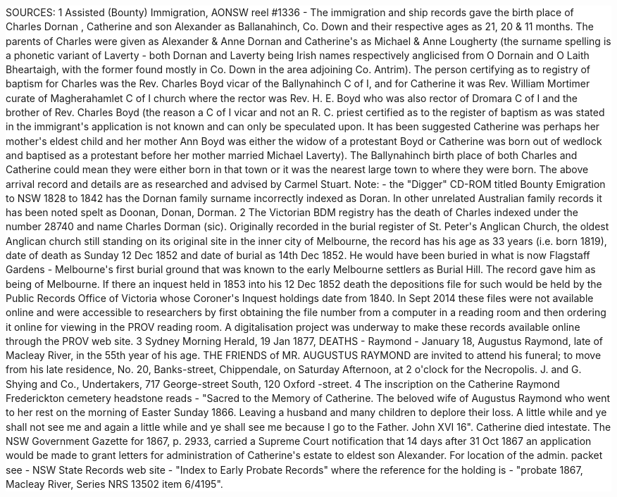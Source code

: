 
SOURCES:
1    Assisted (Bounty) Immigration, AONSW reel #1336 - The immigration and ship records gave the birth place of Charles Dornan , Catherine and son Alexander as Ballanahinch, Co. Down and their respective ages as 21, 20 & 11 months. The parents of Charles were given as Alexander & Anne Dornan and Catherine's as Michael & Anne Lougherty (the surname spelling is a phonetic variant of Laverty - both Dornan and Laverty being Irish names respectively anglicised from O Dornain and O Laith Bheartaigh, with the former found mostly in Co. Down in the area adjoining Co. Antrim). The person certifying as to registry of baptism for Charles was the Rev. Charles Boyd vicar of the Ballynahinch C of I, and for Catherine it was Rev. William Mortimer curate of Magherahamlet C of I church where the rector was Rev. H. E. Boyd who was also rector of Dromara C of I and the brother of Rev. Charles Boyd (the reason a C of I vicar and not an R. C. priest certified as to the register of baptism as was stated in the immigrant's application is not known and can only be speculated upon. It has been suggested Catherine was perhaps her mother's eldest child and her mother Ann Boyd was either the widow of a protestant Boyd or Catherine was born out of wedlock and baptised as a protestant before her mother married Michael Laverty). The Ballynahinch birth place of both Charles and Catherine could mean they were either born in that town or it was the nearest large town to where they were born. The above arrival record and details are as researched and advised by Carmel Stuart. Note: - the "Digger" CD-ROM titled Bounty Emigration to NSW 1828 to 1842 has the Dornan family surname incorrectly indexed as Doran. In other unrelated Australian family records it has been noted spelt as Doonan, Donan, Dorman.
2   The Victorian BDM registry has the death of Charles indexed under the number 28740 and name Charles Dorman (sic). Originally recorded in the burial register of St. Peter's Anglican Church, the oldest Anglican church still standing on its original site in the inner city of Melbourne, the record has his age as 33 years (i.e. born 1819), date of death as Sunday 12 Dec 1852 and date of burial as 14th Dec 1852. He would have been buried in what is now Flagstaff Gardens - Melbourne's first burial ground that was known to the early Melbourne settlers as Burial Hill. The record gave him as being of Melbourne.
      If there an inquest held in 1853 into his 12 Dec 1852 death the depositions file for such would be held by the Public Records Office of Victoria whose Coroner's Inquest holdings date from 1840. In Sept 2014 these files were not available online and were accessible to researchers by first obtaining the file number from a computer in a reading room and then ordering it online for viewing in the PROV reading room. A digitalisation project was underway to make these records available online through the PROV web site.
3  Sydney Morning Herald, 19 Jan 1877, DEATHS - Raymond - January 18, Augustus Raymond, late of Macleay River, in the 55th year of his age. THE FRIENDS of MR. AUGUSTUS RAYMOND are invited to attend his funeral; to move from his late residence, No. 20, Banks-street, Chippendale, on Saturday Afternoon, at 2 o'clock for the Necropolis. J. and G. Shying and Co., Undertakers, 717 George-street South, 120 Oxford -street.
4  The inscription on the Catherine Raymond Frederickton cemetery headstone reads - "Sacred to the Memory of Catherine. The beloved wife of Augustus Raymond who went to her rest on the morning of Easter Sunday 1866. Leaving a husband and many children to deplore their loss. A little while and ye shall not see me and again a little while and ye shall see me because I go to the Father. John XVI 16".
     Catherine died intestate. The NSW Government Gazette for 1867, p. 2933, carried a Supreme Court notification that 14 days after 31 Oct 1867 an application would be made to grant letters for administration of Catherine's estate to eldest son Alexander. For location of the admin. packet see - NSW State Records web site - "Index to Early Probate Records" where the reference for the holding is - "probate 1867, Macleay River, Series NRS 13502 item 6/4195".
